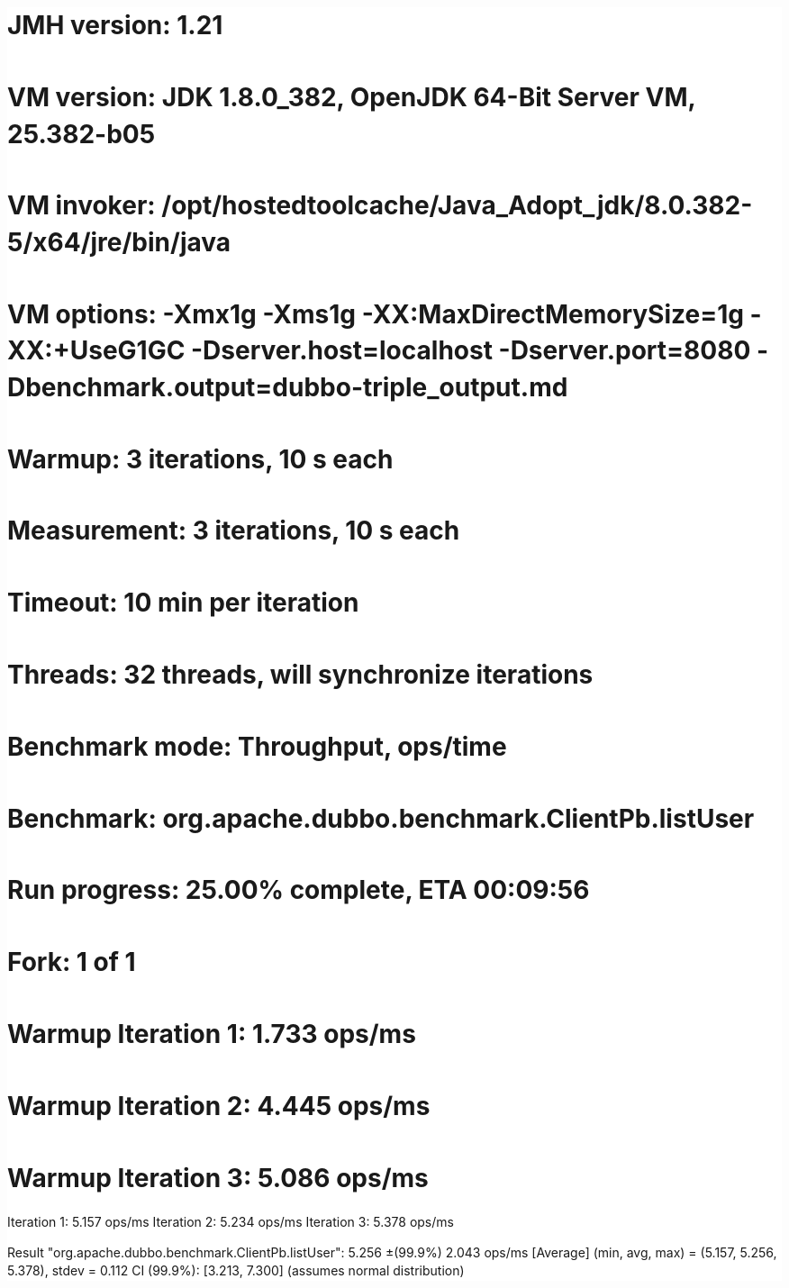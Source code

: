 
# JMH version: 1.21
# VM version: JDK 1.8.0_382, OpenJDK 64-Bit Server VM, 25.382-b05
# VM invoker: /opt/hostedtoolcache/Java_Adopt_jdk/8.0.382-5/x64/jre/bin/java
# VM options: -Xmx1g -Xms1g -XX:MaxDirectMemorySize=1g -XX:+UseG1GC -Dserver.host=localhost -Dserver.port=8080 -Dbenchmark.output=dubbo-triple_output.md
# Warmup: 3 iterations, 10 s each
# Measurement: 3 iterations, 10 s each
# Timeout: 10 min per iteration
# Threads: 32 threads, will synchronize iterations
# Benchmark mode: Throughput, ops/time
# Benchmark: org.apache.dubbo.benchmark.ClientPb.listUser

# Run progress: 25.00% complete, ETA 00:09:56
# Fork: 1 of 1
# Warmup Iteration   1: 1.733 ops/ms
# Warmup Iteration   2: 4.445 ops/ms
# Warmup Iteration   3: 5.086 ops/ms
Iteration   1: 5.157 ops/ms
Iteration   2: 5.234 ops/ms
Iteration   3: 5.378 ops/ms


Result "org.apache.dubbo.benchmark.ClientPb.listUser":
  5.256 ±(99.9%) 2.043 ops/ms [Average]
  (min, avg, max) = (5.157, 5.256, 5.378), stdev = 0.112
  CI (99.9%): [3.213, 7.300] (assumes normal distribution)
